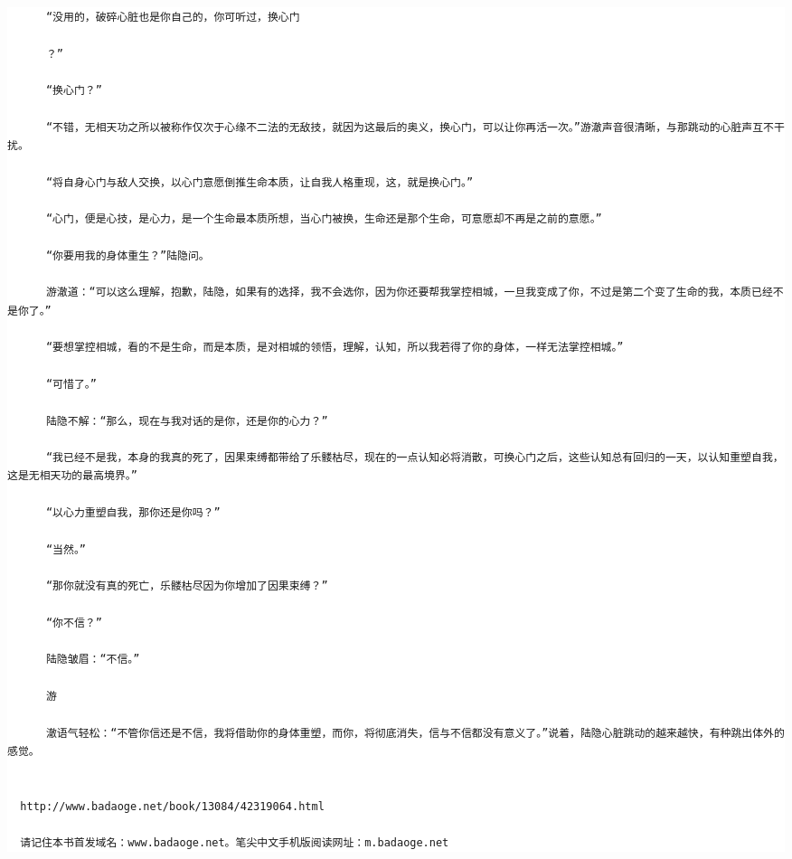           “没用的，破碎心脏也是你自己的，你可听过，换心门
      
          ？”
      
          “换心门？”
      
          “不错，无相天功之所以被称作仅次于心缘不二法的无敌技，就因为这最后的奥义，换心门，可以让你再活一次。”游澈声音很清晰，与那跳动的心脏声互不干扰。
      
          “将自身心门与敌人交换，以心门意愿倒推生命本质，让自我人格重现，这，就是换心门。”
      
          “心门，便是心技，是心力，是一个生命最本质所想，当心门被换，生命还是那个生命，可意愿却不再是之前的意愿。”
      
          “你要用我的身体重生？”陆隐问。
      
          游澈道：“可以这么理解，抱歉，陆隐，如果有的选择，我不会选你，因为你还要帮我掌控相城，一旦我变成了你，不过是第二个变了生命的我，本质已经不是你了。”
      
          “要想掌控相城，看的不是生命，而是本质，是对相城的领悟，理解，认知，所以我若得了你的身体，一样无法掌控相城。”
      
          “可惜了。”
      
          陆隐不解：“那么，现在与我对话的是你，还是你的心力？”
      
          “我已经不是我，本身的我真的死了，因果束缚都带给了乐髅枯尽，现在的一点认知必将消散，可换心门之后，这些认知总有回归的一天，以认知重塑自我，这是无相天功的最高境界。”
      
          “以心力重塑自我，那你还是你吗？”
      
          “当然。”
      
          “那你就没有真的死亡，乐髅枯尽因为你增加了因果束缚？”
      
          “你不信？”
      
          陆隐皱眉：“不信。”
      
          游
      
          澈语气轻松：“不管你信还是不信，我将借助你的身体重塑，而你，将彻底消失，信与不信都没有意义了。”说着，陆隐心脏跳动的越来越快，有种跳出体外的感觉。
      
      
      http://www.badaoge.net/book/13084/42319064.html
      
      请记住本书首发域名：www.badaoge.net。笔尖中文手机版阅读网址：m.badaoge.net